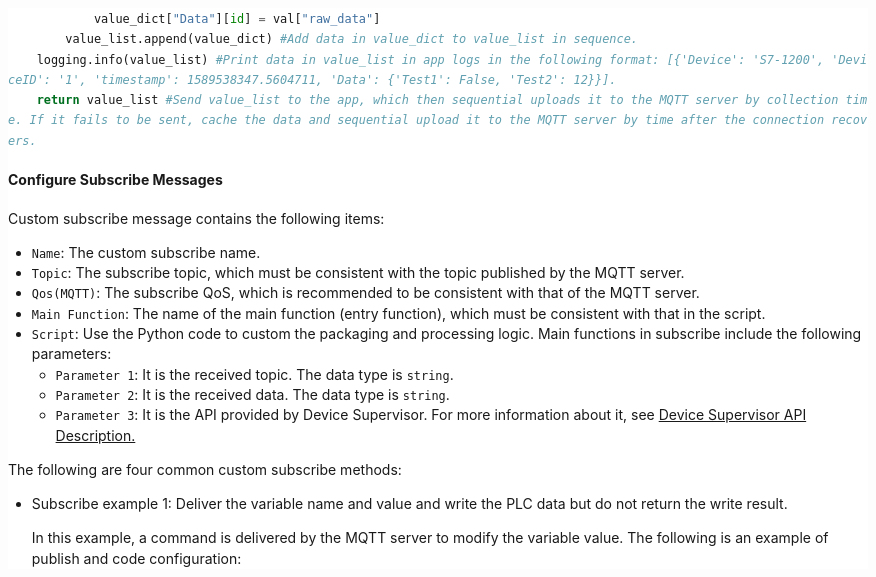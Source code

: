   ```python
              value_dict["Data"][id] = val["raw_data"]
          value_list.append(value_dict) #Add data in value_dict to value_list in sequence.
      logging.info(value_list) #Print data in value_list in app logs in the following format: [{'Device': 'S7-1200', 'DeviceID': '1', 'timestamp': 1589538347.5604711, 'Data': {'Test1': False, 'Test2': 12}}].
      return value_list #Send value_list to the app, which then sequential uploads it to the MQTT server by collection time. If it fails to be sent, cache the data and sequential upload it to the MQTT server by time after the connection recovers.
  ```

<a id="subscribe"> </a>

#### Configure Subscribe Messages

Custom subscribe message contains the following items:

- `Name`: The custom subscribe name.
- `Topic`: The subscribe topic, which must be consistent with the topic published by the MQTT server.
- `Qos(MQTT)`: The subscribe QoS, which is recommended to be consistent with that of the MQTT server.
- `Main Function`: The name of the main function (entry function), which must be consistent with that in the script.
- `Script`: Use the Python code to custom the packaging and processing logic. Main functions in subscribe include the following parameters:
  - `Parameter 1`: It is the received topic. The data type is `string`.
  - `Parameter 2`: It is the received data. The data type is `string`.
  - `Parameter 3`: It is the API provided by Device Supervisor. For more information about it, see [Device Supervisor API Description.](#device_supervisor_api_description)

The following are four common custom subscribe methods:

<a id="sub-example1"> </a>

- Subscribe example 1: Deliver the variable name and value and write the PLC data but do not return the write result.
  
  In this example, a command is delivered by the MQTT server to modify the variable value. The following is an example of publish and code configuration:
  
